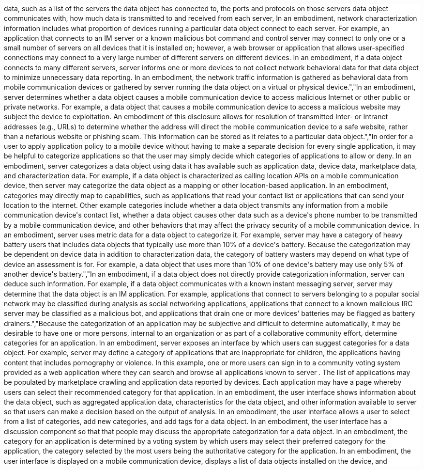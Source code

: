 data, such as a list of the servers the data object has connected to, the ports and protocols on those servers data object communicates with, how much data is transmitted to and received from each server, In an embodiment, network characterization information includes what proportion of devices running a particular data object connect to each server. For example, an application that connects to an IM server or a known malicious bot command and control server may connect to only one or a small number of servers on all devices that it is installed on; however, a web browser or application that allows user-specified connections may connect to a very large number of different servers on different devices. In an embodiment, if a data object connects to many different servers, server  informs one or more devices to not collect network behavioral data for that data object to minimize unnecessary data reporting. In an embodiment, the network traffic information is gathered as behavioral data from mobile communication devices or gathered by server  running the data object on a virtual or physical device.","In an embodiment, server  determines whether a data object causes a mobile communication device  to access malicious Internet or other public or private networks. For example, a data object that causes a mobile communication device to access a malicious website may subject the device to exploitation. An embodiment of this disclosure allows for resolution of transmitted Inter- or Intranet addresses (e.g., URLs) to determine whether the address will direct the mobile communication device to a safe website, rather than a nefarious website or phishing scam. This information can be stored as it relates to a particular data object.","In order for a user to apply application policy to a mobile device without having to make a separate decision for every single application, it may be helpful to categorize applications so that the user may simply decide which categories of applications to allow or deny. In an embodiment, server  categorizes a data object using data it has available such as application data, device data, marketplace data, and characterization data. For example, if a data object is characterized as calling location APIs on a mobile communication device, then server  may categorize the data object as a mapping or other location-based application. In an embodiment, categories may directly map to capabilities, such as applications that read your contact list or applications that can send your location to the internet. Other example categories include whether a data object transmits any information from a mobile communication device's contact list, whether a data object causes other data such as a device's phone number to be transmitted by a mobile communication device, and other behaviors that may affect the privacy security of a mobile communication device. In an embodiment, server  uses metric data for a data object to categorize it. For example, server may have a category of heavy battery users that includes data objects that typically use more than 10% of a device's battery. Because the categorization may be dependent on device data in addition to characterization data, the category of battery wasters may depend on what type of device an assessment is for. For example, a data object that uses more than 10% of one device's battery may use only 5% of another device's battery.","In an embodiment, if a data object does not directly provide categorization information, server  can deduce such information. For example, if a data object communicates with a known instant messaging server, server  may determine that the data object is an IM application. For example, applications that connect to servers belonging to a popular social network may be classified during analysis as social networking applications, applications that connect to a known malicious IRC server may be classified as a malicious bot, and applications that drain one or more devices' batteries may be flagged as battery drainers.","Because the categorization of an application may be subjective and difficult to determine automatically, it may be desirable to have one or more persons, internal to an organization or as part of a collaborative community effort, determine categories for an application. In an embodiment, server  exposes an interface by which users can suggest categories for a data object. For example, server  may define a category of applications that are inappropriate for children, the applications having content that includes pornography or violence. In this example, one or more users can sign in to a community voting system provided as a web application where they can search and browse all applications known to server . The list of applications may be populated by marketplace crawling and application data reported by devices. Each application may have a page whereby users can select their recommended category for that application. In an embodiment, the user interface shows information about the data object, such as aggregated application data, characteristics for the data object, and other information available to server  so that users can make a decision based on the output of analysis. In an embodiment, the user interface allows a user to select from a list of categories, add new categories, and add tags for a data object. In an embodiment, the user interface has a discussion component so that that people may discuss the appropriate categorization for a data object. In an embodiment, the category for an application is determined by a voting system by which users may select their preferred category for the application, the category selected by the most users being the authoritative category for the application. In an embodiment, the user interface is displayed on a mobile communication device, displays a list of data objects installed on the device, and